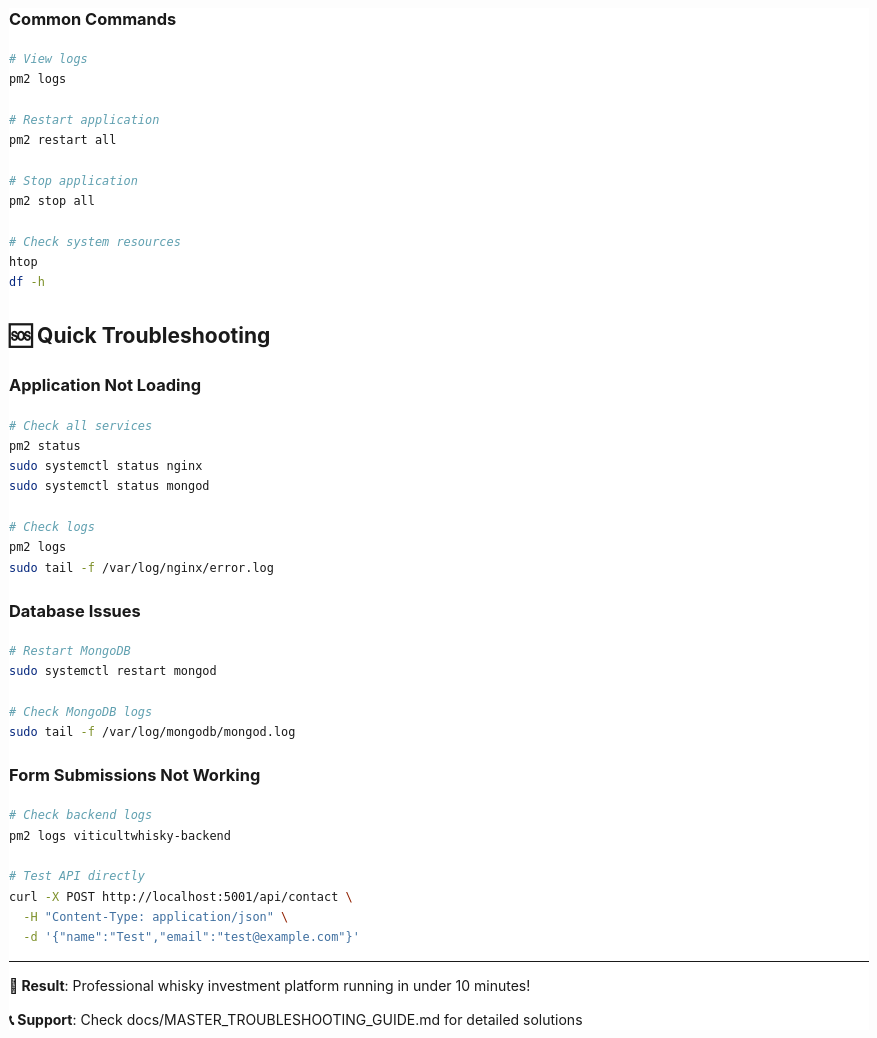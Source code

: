 ### Common Commands
```bash
# View logs
pm2 logs

# Restart application
pm2 restart all

# Stop application
pm2 stop all

# Check system resources
htop
df -h
```

## 🆘 Quick Troubleshooting

### Application Not Loading
```bash
# Check all services
pm2 status
sudo systemctl status nginx
sudo systemctl status mongod

# Check logs
pm2 logs
sudo tail -f /var/log/nginx/error.log
```

### Database Issues
```bash
# Restart MongoDB
sudo systemctl restart mongod

# Check MongoDB logs
sudo tail -f /var/log/mongodb/mongod.log
```

### Form Submissions Not Working
```bash
# Check backend logs
pm2 logs viticultwhisky-backend

# Test API directly
curl -X POST http://localhost:5001/api/contact \
  -H "Content-Type: application/json" \
  -d '{"name":"Test","email":"test@example.com"}'
```

---

**🎯 Result**: Professional whisky investment platform running in under 10 minutes!

**📞 Support**: Check docs/MASTER_TROUBLESHOOTING_GUIDE.md for detailed solutions